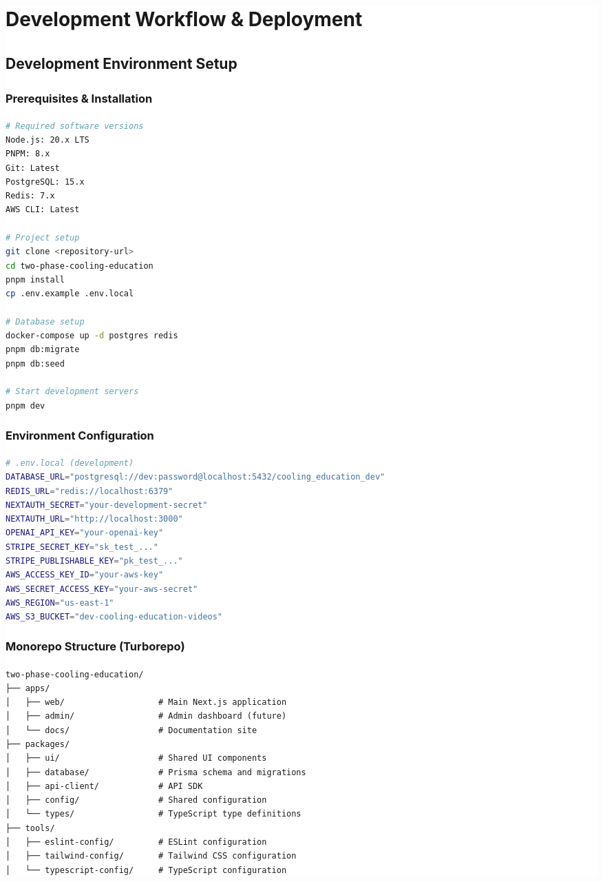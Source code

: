 # Development Workflow & Deployment

## Development Environment Setup

### Prerequisites & Installation
```bash
# Required software versions
Node.js: 20.x LTS
PNPM: 8.x
Git: Latest
PostgreSQL: 15.x
Redis: 7.x
AWS CLI: Latest

# Project setup
git clone <repository-url>
cd two-phase-cooling-education
pnpm install
cp .env.example .env.local

# Database setup
docker-compose up -d postgres redis
pnpm db:migrate
pnpm db:seed

# Start development servers
pnpm dev
```

### Environment Configuration
```bash
# .env.local (development)
DATABASE_URL="postgresql://dev:password@localhost:5432/cooling_education_dev"
REDIS_URL="redis://localhost:6379"
NEXTAUTH_SECRET="your-development-secret"
NEXTAUTH_URL="http://localhost:3000"
OPENAI_API_KEY="your-openai-key"
STRIPE_SECRET_KEY="sk_test_..."
STRIPE_PUBLISHABLE_KEY="pk_test_..."
AWS_ACCESS_KEY_ID="your-aws-key"
AWS_SECRET_ACCESS_KEY="your-aws-secret"
AWS_REGION="us-east-1"
AWS_S3_BUCKET="dev-cooling-education-videos"
```

### Monorepo Structure (Turborepo)
```
two-phase-cooling-education/
├── apps/
│   ├── web/                   # Main Next.js application
│   ├── admin/                 # Admin dashboard (future)
│   └── docs/                  # Documentation site
├── packages/
│   ├── ui/                    # Shared UI components
│   ├── database/              # Prisma schema and migrations
│   ├── api-client/            # API SDK
│   ├── config/                # Shared configuration
│   └── types/                 # TypeScript type definitions
├── tools/
│   ├── eslint-config/         # ESLint configuration
│   ├── tailwind-config/       # Tailwind CSS configuration
│   └── typescript-config/     # TypeScript configuration
```